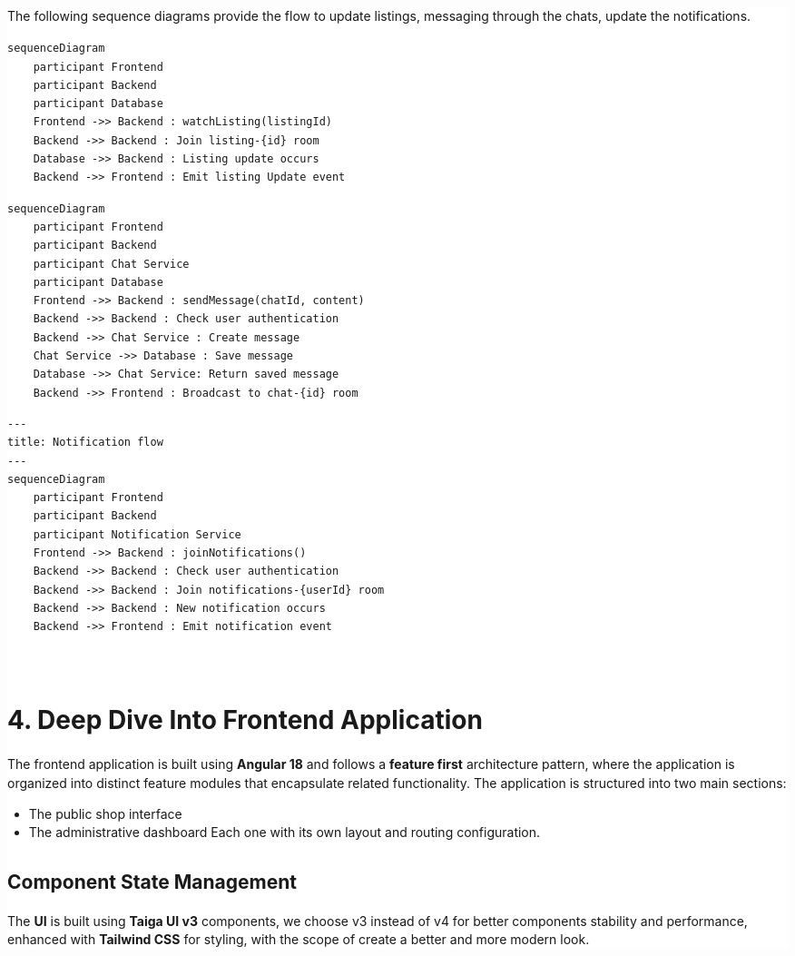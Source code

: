 The following sequence diagrams provide the flow to update listings, messaging through the chats, update the notifications.

```mermaid
sequenceDiagram
	participant Frontend
	participant Backend
	participant Database
	Frontend ->> Backend : watchListing(listingId)
	Backend ->> Backend : Join listing-{id} room
	Database ->> Backend : Listing update occurs
	Backend ->> Frontend : Emit listing Update event
```

```mermaid
sequenceDiagram
	participant Frontend
	participant Backend
	participant Chat Service
	participant Database
	Frontend ->> Backend : sendMessage(chatId, content)
	Backend ->> Backend : Check user authentication
	Backend ->> Chat Service : Create message
	Chat Service ->> Database : Save message
	Database ->> Chat Service: Return saved message
	Backend ->> Frontend : Broadcast to chat-{id} room
```

```mermaid
---
title: Notification flow
---
sequenceDiagram
	participant Frontend
	participant Backend
	participant Notification Service
	Frontend ->> Backend : joinNotifications()
	Backend ->> Backend : Check user authentication
	Backend ->> Backend : Join notifications-{userId} room
	Backend ->> Backend : New notification occurs
	Backend ->> Frontend : Emit notification event
```

&nbsp;
&nbsp;
&nbsp;
&nbsp;
&nbsp;
&nbsp;
# 4. Deep Dive Into Frontend Application
The frontend application is built using **Angular 18** and follows a **feature first** architecture pattern, where the application is organized into distinct feature modules that encapsulate related functionality. The application is structured into two main sections: 
- The public shop interface 
- The administrative dashboard
Each one with its own layout and routing configuration.
## Component State Management
The **UI** is built using **Taiga UI v3** components, we choose v3 instead of v4 for better components stability and performance, enhanced with **Tailwind CSS** for styling, with the scope of create a better  and more modern look.
